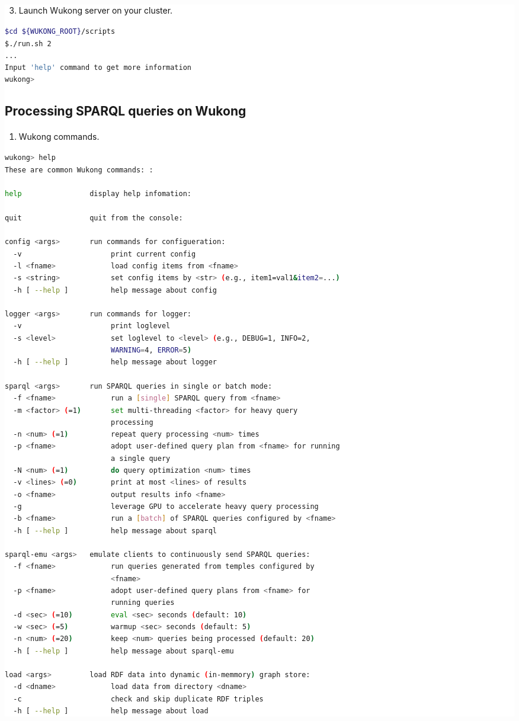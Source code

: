 3) Launch Wukong server on your cluster.

```bash
$cd ${WUKONG_ROOT}/scripts
$./run.sh 2
...
Input 'help' command to get more information
wukong>
```


<a name="query"></a>
## Processing SPARQL queries on Wukong

1) Wukong commands.

```bash
wukong> help
These are common Wukong commands: :

help                display help infomation:

quit                quit from the console:

config <args>       run commands for configueration:
  -v                     print current config
  -l <fname>             load config items from <fname>
  -s <string>            set config items by <str> (e.g., item1=val1&item2=...)
  -h [ --help ]          help message about config

logger <args>       run commands for logger:
  -v                     print loglevel
  -s <level>             set loglevel to <level> (e.g., DEBUG=1, INFO=2,
                         WARNING=4, ERROR=5)
  -h [ --help ]          help message about logger

sparql <args>       run SPARQL queries in single or batch mode:
  -f <fname>             run a [single] SPARQL query from <fname>
  -m <factor> (=1)       set multi-threading <factor> for heavy query
                         processing
  -n <num> (=1)          repeat query processing <num> times
  -p <fname>             adopt user-defined query plan from <fname> for running
                         a single query
  -N <num> (=1)          do query optimization <num> times
  -v <lines> (=0)        print at most <lines> of results
  -o <fname>             output results info <fname>
  -g                     leverage GPU to accelerate heavy query processing
  -b <fname>             run a [batch] of SPARQL queries configured by <fname>
  -h [ --help ]          help message about sparql

sparql-emu <args>   emulate clients to continuously send SPARQL queries:
  -f <fname>             run queries generated from temples configured by
                         <fname>
  -p <fname>             adopt user-defined query plans from <fname> for
                         running queries
  -d <sec> (=10)         eval <sec> seconds (default: 10)
  -w <sec> (=5)          warmup <sec> seconds (default: 5)
  -n <num> (=20)         keep <num> queries being processed (default: 20)
  -h [ --help ]          help message about sparql-emu

load <args>         load RDF data into dynamic (in-memmory) graph store:
  -d <dname>             load data from directory <dname>
  -c                     check and skip duplicate RDF triples
  -h [ --help ]          help message about load

```